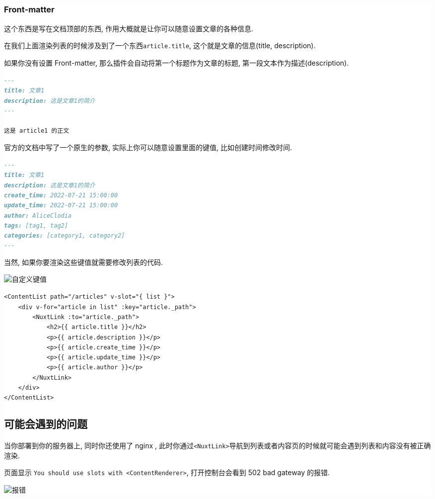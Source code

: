 ### Front-matter

这个东西是写在文档顶部的东西, 作用大概就是让你可以随意设置文章的各种信息.

在我们上面渲染列表的时候涉及到了一个东西`article.title`, 这个就是文章的信息(title, description).

如果你没有设置 Front-matter, 那么插件会自动将第一个标题作为文章的标题, 第一段文本作为描述(description).

```markdown
---
title: 文章1
description: 这是文章1的简介
---

这是 article1 的正文
```

官方的文档中写了一个原生的参数, 实际上你可以随意设置里面的键值, 比如创建时间修改时间.

```markdown
---
title: 文章1
description: 这是文章1的简介
create_time: 2022-07-21 15:00:00
update_time: 2022-07-21 15:00:00
author: AliceClodia
tags: [tag1, tag2]
categories: [category1, category2]
---
```

当然, 如果你要渲染这些键值就需要修改列表的代码.

![自定义键值](https://image.s22y.moe/image/nuxt_content/3.webp)

```vue
<ContentList path="/articles" v-slot="{ list }">
    <div v-for="article in list" :key="article._path">
        <NuxtLink :to="article._path">
            <h2>{{ article.title }}</h2>
            <p>{{ article.description }}</p>
            <p>{{ article.create_time }}</p>
            <p>{{ article.update_time }}</p>
            <p>{{ article.author }}</p>
        </NuxtLink>
    </div>
</ContentList>
```

## 可能会遇到的问题

当你部署到你的服务器上, 同时你还使用了 nginx , 此时你通过`<NuxtLink>`导航到列表或者内容页的时候就可能会遇到列表和内容没有被正确渲染.

页面显示 `You should use slots with <ContentRenderer>`, 打开控制台会看到 502 bad gateway 的报错.

![报错](https://image.s22y.moe/image/nuxt_content/2.webp)
